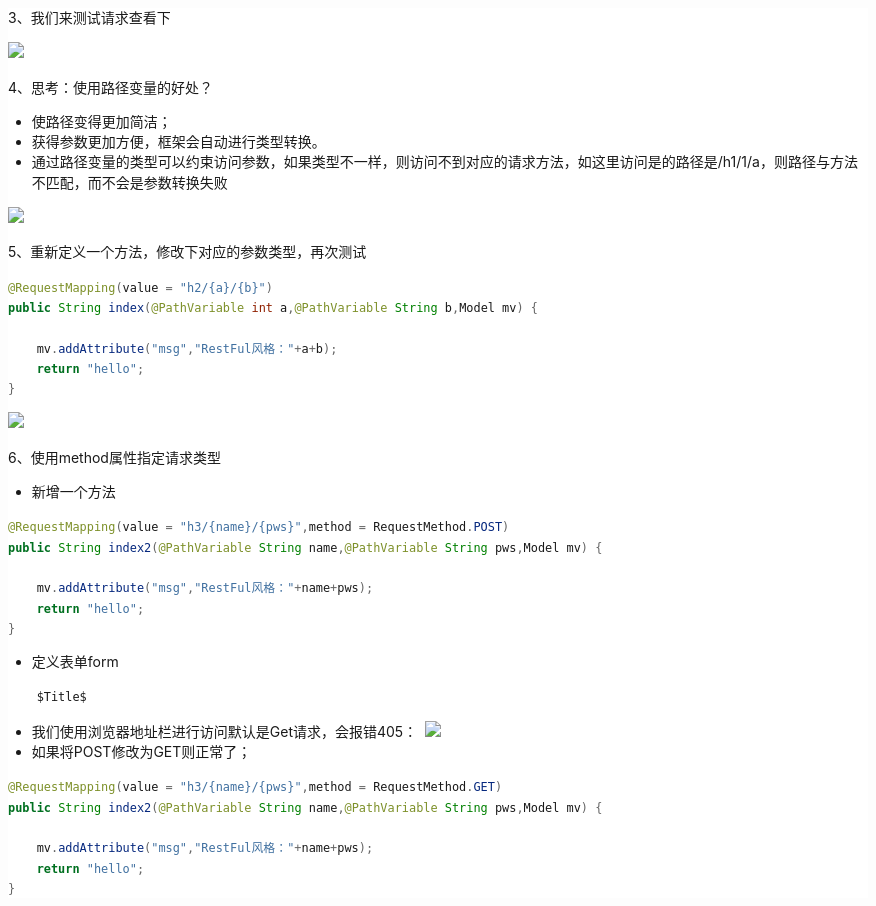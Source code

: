 3、我们来测试请求查看下

![](https://img-blog.csdnimg.cn/20210406142503866.png#pic_center)

4、思考：使用路径变量的好处？

* 使路径变得更加简洁；
* 获得参数更加方便，框架会自动进行类型转换。
* 通过路径变量的类型可以约束访问参数，如果类型不一样，则访问不到对应的请求方法，如这里访问是的路径是/h1/1/a，则路径与方法不匹配，而不会是参数转换失败

![](https://img-blog.csdnimg.cn/20210406142524913.png?x-oss-process=image/watermark,type_ZmFuZ3poZW5naGVpdGk,shadow_10,text_aHR0cHM6Ly9ibG9nLmNzZG4ubmV0L3hpYW9kaW5nNTIw,size_16,color_FFFFFF,t_70#pic_center)

5、重新定义一个方法，修改下对应的参数类型，再次测试

```java
@RequestMapping(value = "h2/{a}/{b}")
public String index(@PathVariable int a,@PathVariable String b,Model mv) {

    mv.addAttribute("msg","RestFul风格："+a+b);
    return "hello";
}
```

![](https://img-blog.csdnimg.cn/20210406142544887.png#pic_center)

6、使用method属性指定请求类型

* 新增一个方法

```java
@RequestMapping(value = "h3/{name}/{pws}",method = RequestMethod.POST)
public String index2(@PathVariable String name,@PathVariable String pws,Model mv) {

    mv.addAttribute("msg","RestFul风格："+name+pws);
    return "hello";
}
```

* 定义表单form

```jsp
    $Title$

```

* 我们使用浏览器地址栏进行访问默认是Get请求，会报错405： ​ ![](https://img-blog.csdnimg.cn/20210406142612442.png?x-oss-process=image/watermark,type_ZmFuZ3poZW5naGVpdGk,shadow_10,text_aHR0cHM6Ly9ibG9nLmNzZG4ubmV0L3hpYW9kaW5nNTIw,size_16,color_FFFFFF,t_70#pic_center)
* 如果将POST修改为GET则正常了；

```java
@RequestMapping(value = "h3/{name}/{pws}",method = RequestMethod.GET)
public String index2(@PathVariable String name,@PathVariable String pws,Model mv) {

    mv.addAttribute("msg","RestFul风格："+name+pws);
    return "hello";
}
```
